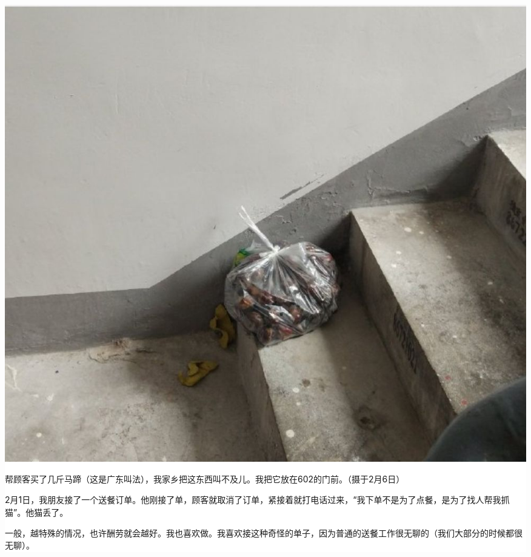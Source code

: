 ![](/images/post/086f5fc1d4b7e5a1e8d8c56b07c63f34.jpg)

帮顾客买了几斤马蹄（这是广东叫法），我家乡把这东西叫不及儿。我把它放在602的门前。（摄于2月6日）

2月1日，我朋友接了一个送餐订单。他刚接了单，顾客就取消了订单，紧接着就打电话过来，“我下单不是为了点餐，是为了找人帮我抓猫”。他猫丢了。

一般，越特殊的情况，也许酬劳就会越好。我也喜欢做。我喜欢接这种奇怪的单子，因为普通的送餐工作很无聊的（我们大部分的时候都很无聊）。
